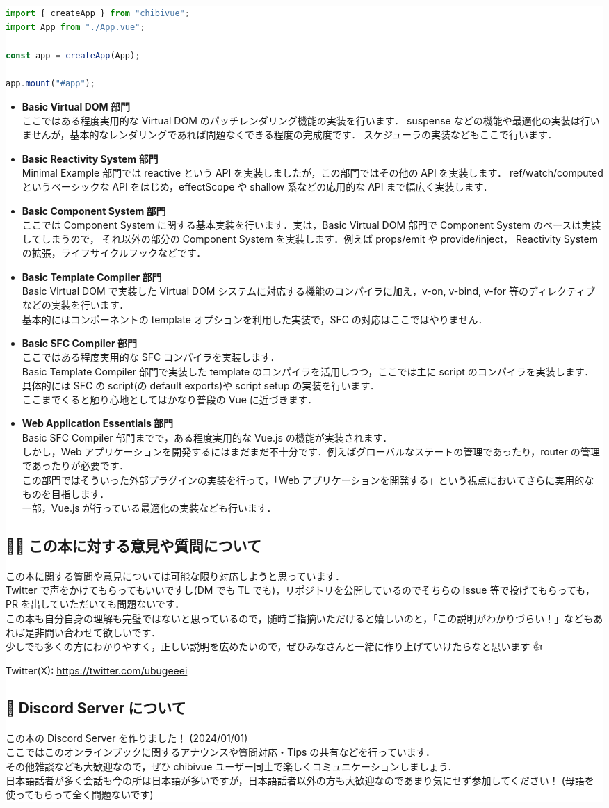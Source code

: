   ```vue
  ```

  ```ts
  import { createApp } from "chibivue";
  import App from "./App.vue";

  const app = createApp(App);

  app.mount("#app");
  ```

- **Basic Virtual DOM 部門**  
  ここではある程度実用的な Virtual DOM のパッチレンダリング機能の実装を行います．
  suspense などの機能や最適化の実装は行いませんが，基本的なレンダリングであれば問題なくできる程度の完成度です．
  スケジューラの実装などもここで行います．

- **Basic Reactivity System 部門**  
  Minimal Example 部門では reactive という API を実装しましたが，この部門ではその他の API を実装します．
  ref/watch/computed というベーシックな API をはじめ，effectScope や shallow 系などの応用的な API まで幅広く実装します．

- **Basic Component System 部門**  
  ここでは Component System に関する基本実装を行います．実は，Basic Virtual DOM 部門で Component System のベースは実装してしまうので，
  それ以外の部分の Component System を実装します．例えば props/emit や provide/inject， Reactivity System の拡張，ライフサイクルフックなどです．

- **Basic Template Compiler 部門**  
  Basic Virtual DOM で実装した Virtual DOM システムに対応する機能のコンパイラに加え，v-on, v-bind, v-for 等のディレクティブなどの実装を行います．  
  基本的にはコンポーネントの template オプションを利用した実装で，SFC の対応はここではやりません．

- **Basic SFC Compiler 部門**  
  ここではある程度実用的な SFC コンパイラを実装します．  
  Basic Template Compiler 部門で実装した template のコンパイラを活用しつつ，ここでは主に script のコンパイラを実装します．  
  具体的には SFC の script(の default exports)や script setup の実装を行います．  
  ここまでくると触り心地としてはかなり普段の Vue に近づきます．

- **Web Application Essentials 部門**  
  Basic SFC Compiler 部門までで，ある程度実用的な Vue.js の機能が実装されます．  
  しかし，Web アプリケーションを開発するにはまだまだ不十分です．例えばグローバルなステートの管理であったり，router の管理であったりが必要です．  
  この部門ではそういった外部プラグインの実装を行って，「Web アプリケーションを開発する」という視点においてさらに実用的なものを目指します．  
  一部，Vue.js が行っている最適化の実装なども行います．

## 🧑‍🏫 この本に対する意見や質問について

この本に関する質問や意見については可能な限り対応しようと思っています．  
Twitter で声をかけてもらってもいいですし(DM でも TL でも)，リポジトリを公開しているのでそちらの issue 等で投げてもらっても，PR を出していただいても問題ないです．  
この本も自分自身の理解も完璧ではないと思っているので，随時ご指摘いただけると嬉しいのと，「この説明がわかりづらい！」などもあれば是非問い合わせて欲しいです．  
少しでも多くの方にわかりやすく，正しい説明を広めたいので，ぜひみなさんと一緒に作り上げていけたらなと思います 👍

Twitter(X): https://twitter.com/ubugeeei

## 🦀 Discord Server について

この本の Discord Server を作りました！ (2024/01/01)  
ここではこのオンラインブックに関するアナウンスや質問対応・Tips の共有などを行っています．  
その他雑談なども大歓迎なので，ぜひ chibivue ユーザー同士で楽しくコミュニケーションしましょう．  
日本語話者が多く会話も今の所は日本語が多いですが，日本語話者以外の方も大歓迎なのであまり気にせず参加してください！ (母語を使ってもらって全く問題ないです)
